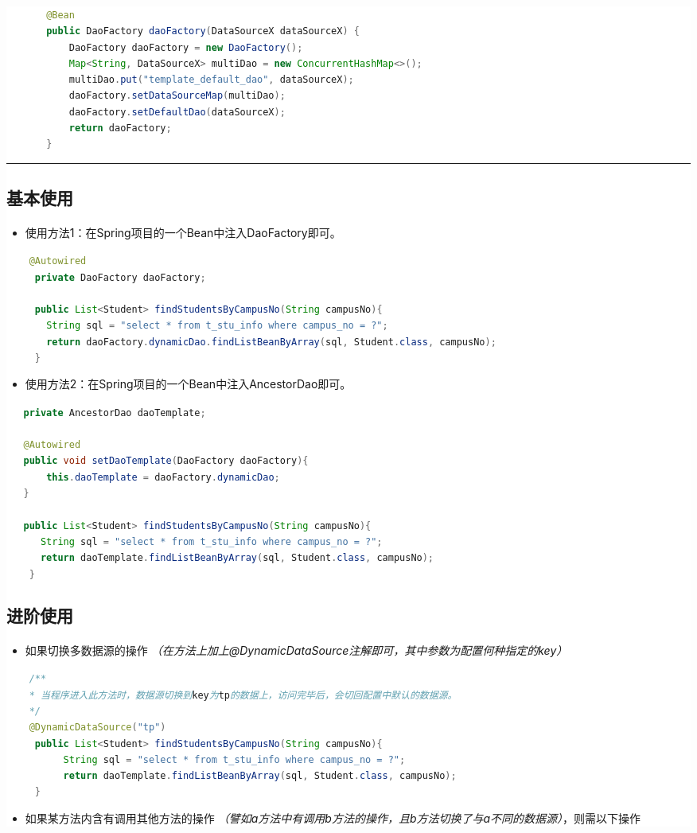 ```java
       @Bean
       public DaoFactory daoFactory(DataSourceX dataSourceX) {
           DaoFactory daoFactory = new DaoFactory();
           Map<String, DataSourceX> multiDao = new ConcurrentHashMap<>();
           multiDao.put("template_default_dao", dataSourceX);
           daoFactory.setDataSourceMap(multiDao);
           daoFactory.setDefaultDao(dataSourceX);
           return daoFactory;
       }
```
---
## 基本使用
+ 使用方法1：在Spring项目的一个Bean中注入DaoFactory即可。

```java
    @Autowired
     private DaoFactory daoFactory;
 
     public List<Student> findStudentsByCampusNo(String campusNo){
       String sql = "select * from t_stu_info where campus_no = ?";
       return daoFactory.dynamicDao.findListBeanByArray(sql, Student.class, campusNo);
     }
```
+ 使用方法2：在Spring项目的一个Bean中注入AncestorDao即可。

```java
   private AncestorDao daoTemplate;

   @Autowired
   public void setDaoTemplate(DaoFactory daoFactory){
       this.daoTemplate = daoFactory.dynamicDao; 
   }

   public List<Student> findStudentsByCampusNo(String campusNo){
      String sql = "select * from t_stu_info where campus_no = ?";
      return daoTemplate.findListBeanByArray(sql, Student.class, campusNo);
    }
```
## 进阶使用
+ 如果切换多数据源的操作 _（在方法上加上@DynamicDataSource注解即可，其中参数为配置何种指定的key）_
    
```java
    /**
    * 当程序进入此方法时，数据源切换到key为tp的数据上，访问完毕后，会切回配置中默认的数据源。
    */
    @DynamicDataSource("tp")
     public List<Student> findStudentsByCampusNo(String campusNo){
          String sql = "select * from t_stu_info where campus_no = ?";
          return daoTemplate.findListBeanByArray(sql, Student.class, campusNo);
     }
```
+ 如果某方法内含有调用其他方法的操作 _（譬如a方法中有调用b方法的操作，且b方法切换了与a不同的数据源）_，则需以下操作

